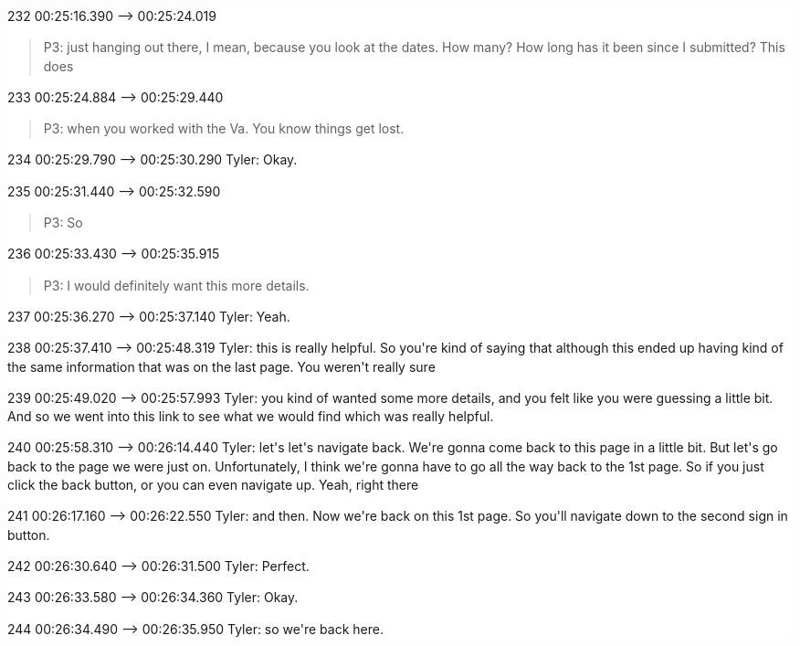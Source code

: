 232
00:25:16.390 --> 00:25:24.019
> P3: just hanging out there, I mean, because you look at the dates. How many? How long has it been since I submitted? This does

233
00:25:24.884 --> 00:25:29.440
> P3: when you worked with the Va. You know things get lost.

234
00:25:29.790 --> 00:25:30.290
Tyler: Okay.

235
00:25:31.440 --> 00:25:32.590
> P3: So

236
00:25:33.430 --> 00:25:35.915
> P3: I would definitely want this more details.

237
00:25:36.270 --> 00:25:37.140
Tyler: Yeah.

238
00:25:37.410 --> 00:25:48.319
Tyler: this is really helpful. So you're kind of saying that although this ended up having kind of the same information that was on the last page. You weren't really sure

239
00:25:49.020 --> 00:25:57.993
Tyler: you kind of wanted some more details, and you felt like you were guessing a little bit. And so we went into this link to see what we would find which was really helpful.

240
00:25:58.310 --> 00:26:14.440
Tyler: let's let's navigate back. We're gonna come back to this page in a little bit. But let's go back to the page we were just on. Unfortunately, I think we're gonna have to go all the way back to the 1st page. So if you just click the back button, or you can even navigate up. Yeah, right there

241
00:26:17.160 --> 00:26:22.550
Tyler: and then. Now we're back on this 1st page. So you'll navigate down to the second sign in button.

242
00:26:30.640 --> 00:26:31.500
Tyler: Perfect.

243
00:26:33.580 --> 00:26:34.360
Tyler: Okay.

244
00:26:34.490 --> 00:26:35.950
Tyler: so we're back here.
